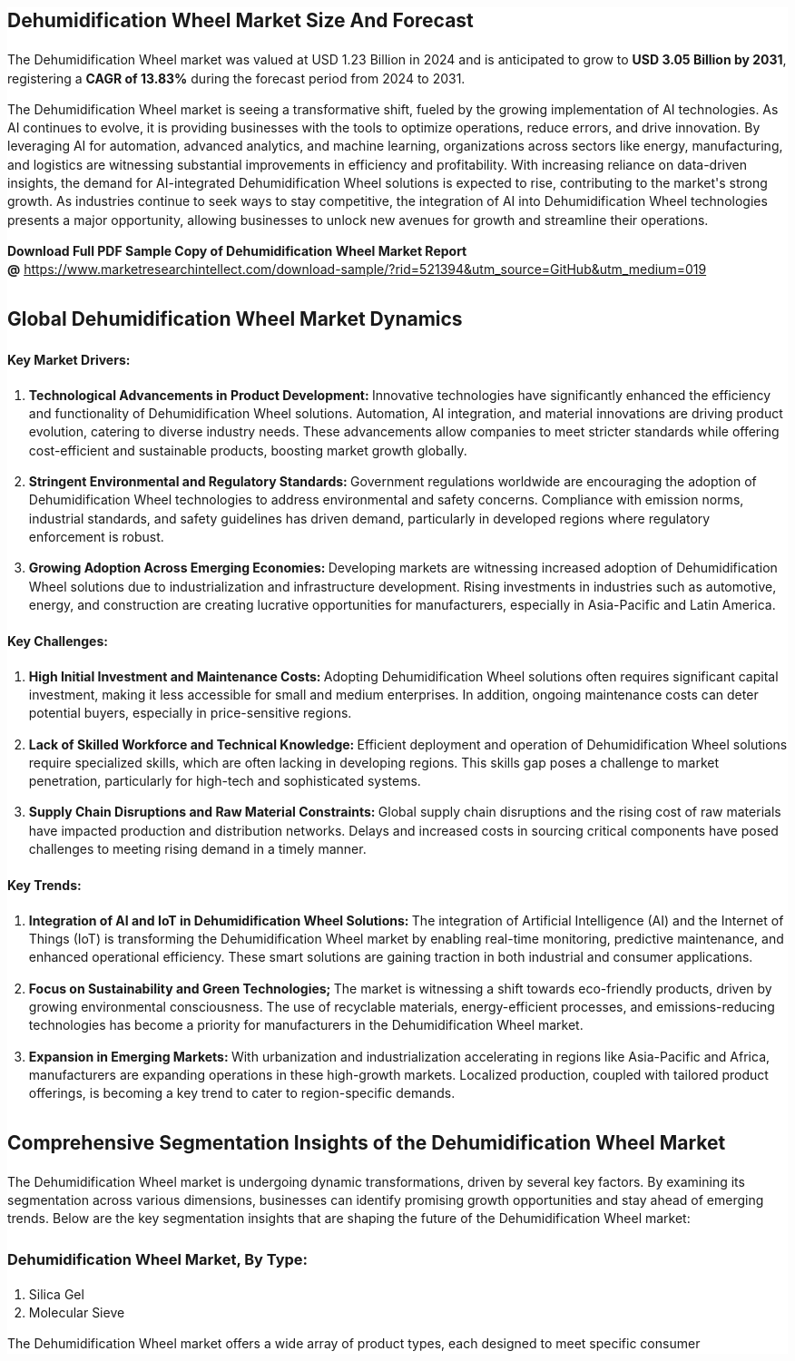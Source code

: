 <h2>Dehumidification Wheel Market Size And Forecast</h2><p>The Dehumidification Wheel market was valued at USD 1.23 Billion in 2024 and is anticipated to grow to <strong>USD 3.05 Billion by 2031</strong>, registering a <strong>CAGR of 13.83%</strong> during the forecast period from 2024 to 2031.</p><p>The Dehumidification Wheel market is seeing a transformative shift, fueled by the growing implementation of AI technologies. As AI continues to evolve, it is providing businesses with the tools to optimize operations, reduce errors, and drive innovation. By leveraging AI for automation, advanced analytics, and machine learning, organizations across sectors like energy, manufacturing, and logistics are witnessing substantial improvements in efficiency and profitability. With increasing reliance on data-driven insights, the demand for AI-integrated Dehumidification Wheel solutions is expected to rise, contributing to the market's strong growth. As industries continue to seek ways to stay competitive, the integration of AI into Dehumidification Wheel technologies presents a major opportunity, allowing businesses to unlock new avenues for growth and streamline their operations.</p><p><strong>Download Full PDF Sample Copy of Dehumidification Wheel Market Report @</strong>&nbsp;<a href="https://www.marketresearchintellect.com/download-sample/?rid=521394&amp;utm_source=GitHub&amp;utm_medium=019">https://www.marketresearchintellect.com/download-sample/?rid=521394&amp;utm_source=GitHub&amp;utm_medium=019</a></p><h2>Global Dehumidification Wheel Market Dynamics</h2><h4><strong>Key Market Drivers:</strong></h4><ol><li><p><strong>Technological Advancements in Product Development:&nbsp;</strong>Innovative technologies have significantly enhanced the efficiency and functionality of Dehumidification Wheel solutions. Automation, AI integration, and material innovations are driving product evolution, catering to diverse industry needs. These advancements allow companies to meet stricter standards while offering cost-efficient and sustainable products, boosting market growth globally.</p></li><li><p><strong>Stringent Environmental and Regulatory Standards:&nbsp;</strong>Government regulations worldwide are encouraging the adoption of Dehumidification Wheel technologies to address environmental and safety concerns. Compliance with emission norms, industrial standards, and safety guidelines has driven demand, particularly in developed regions where regulatory enforcement is robust.</p></li><li><p><strong>Growing Adoption Across Emerging Economies:&nbsp;</strong>Developing markets are witnessing increased adoption of Dehumidification Wheel solutions due to industrialization and infrastructure development. Rising investments in industries such as automotive, energy, and construction are creating lucrative opportunities for manufacturers, especially in Asia-Pacific and Latin America.</p></li></ol><h4><strong>Key Challenges:</strong></h4><ol><li><p><strong>High Initial Investment and Maintenance Costs:&nbsp;</strong>Adopting Dehumidification Wheel solutions often requires significant capital investment, making it less accessible for small and medium enterprises. In addition, ongoing maintenance costs can deter potential buyers, especially in price-sensitive regions.</p></li><li><p><strong>Lack of Skilled Workforce and Technical Knowledge:&nbsp;</strong>Efficient deployment and operation of Dehumidification Wheel solutions require specialized skills, which are often lacking in developing regions. This skills gap poses a challenge to market penetration, particularly for high-tech and sophisticated systems.</p></li><li><p><strong>Supply Chain Disruptions and Raw Material Constraints:&nbsp;</strong>Global supply chain disruptions and the rising cost of raw materials have impacted production and distribution networks. Delays and increased costs in sourcing critical components have posed challenges to meeting rising demand in a timely manner.</p></li></ol><h4><strong>Key Trends:</strong></h4><ol><li><p><strong>Integration of AI and IoT in Dehumidification Wheel Solutions:&nbsp;</strong>The integration of Artificial Intelligence (AI) and the Internet of Things (IoT) is transforming the Dehumidification Wheel market by enabling real-time monitoring, predictive maintenance, and enhanced operational efficiency. These smart solutions are gaining traction in both industrial and consumer applications.</p></li><li><p><strong>Focus on Sustainability and Green Technologies;&nbsp;</strong>The market is witnessing a shift towards eco-friendly products, driven by growing environmental consciousness. The use of recyclable materials, energy-efficient processes, and emissions-reducing technologies has become a priority for manufacturers in the Dehumidification Wheel market.</p></li><li><p><strong>Expansion in Emerging Markets:&nbsp;</strong>With urbanization and industrialization accelerating in regions like Asia-Pacific and Africa, manufacturers are expanding operations in these high-growth markets. Localized production, coupled with tailored product offerings, is becoming a key trend to cater to region-specific demands.</p></li></ol><div class="article-main__content" data-test-id="publishing-text-block"><h2>Comprehensive Segmentation Insights of the Dehumidification Wheel Market</h2><p>The Dehumidification Wheel market is undergoing dynamic transformations, driven by several key factors. By examining its segmentation across various dimensions, businesses can identify promising growth opportunities and stay ahead of emerging trends. Below are the key segmentation insights that are shaping the future of the Dehumidification Wheel market:</p><h3><strong>Dehumidification Wheel Market, By Type:<br /></strong></h3><ol><li>Silica Gel<li> Molecular Sieve</li></ol><p>The Dehumidification Wheel market offers a wide array of product types, each designed to meet specific consumer